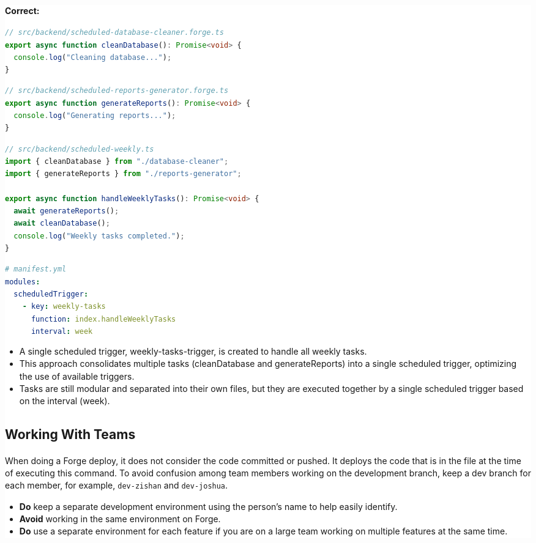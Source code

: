 **<green>Correct:</green>**



```ts
// src/backend/scheduled-database-cleaner.forge.ts
export async function cleanDatabase(): Promise<void> {
  console.log("Cleaning database...");
}
```

```ts
// src/backend/scheduled-reports-generator.forge.ts
export async function generateReports(): Promise<void> {
  console.log("Generating reports...");
}
```

```typescript
// src/backend/scheduled-weekly.ts
import { cleanDatabase } from "./database-cleaner";
import { generateReports } from "./reports-generator";

export async function handleWeeklyTasks(): Promise<void> {
  await generateReports();
  await cleanDatabase();
  console.log("Weekly tasks completed.");
}
```

```yaml
# manifest.yml
modules:
  scheduledTrigger:
    - key: weekly-tasks
      function: index.handleWeeklyTasks
      interval: week
```

- A single scheduled trigger, weekly-tasks-trigger, is created to handle all weekly tasks.
- This approach consolidates multiple tasks (cleanDatabase and generateReports) into a single scheduled trigger, optimizing the use of available triggers.
- Tasks are still modular and separated into their own files, but they are executed together by a single scheduled trigger based on the interval (week).

## Working With Teams

When doing a Forge deploy, it does not consider the code committed or pushed. It deploys the code that is in the file at the time of executing this command. To avoid confusion among team members working on the development branch, keep a dev branch for each member, for example, `dev-zishan` and `dev-joshua`.

- **<green>Do</green>** keep a separate development environment using the person’s name to help easily identify.
- **<red>Avoid</red>** working in the same environment on Forge.
- **<green>Do</green>** use a separate environment for each feature if you are on a large team working on multiple features at the same time.
